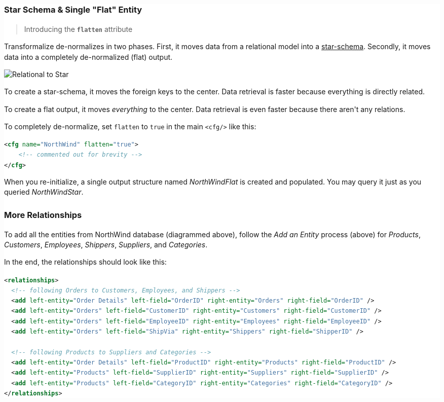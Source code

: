 ### Star Schema & Single "Flat" Entity

> Introducing the **`flatten`** attribute

Transformalize de-normalizes in two phases.  First, it moves data 
from a relational model into a [star-schema](https://en.wikipedia.org/wiki/Star_schema).
Secondly, it moves data into a completely de-normalized (flat) output. 

![Relational to Star](https://raw.githubusercontent.com/dalenewman/Transformalize/master/Files/transformalize-diagram.jpg)

To create a star-schema, it moves the foreign keys to the center.  Data retrieval is 
faster because everything is directly related.

To create a flat output, it moves *everything* to the center.  Data retrieval is 
even faster because there aren't any relations.

To completely de-normalize, set `flatten` to `true` 
in the main `<cfg/>` like this:

```xml
<cfg name="NorthWind" flatten="true">
    <!-- commented out for brevity -->
</cfg>
```

When you re-initialize, a single output structure named *NorthWindFlat* is created and populated. 
You may query it just as you queried *NorthWindStar*.

### More Relationships

To add all the entities from NorthWind database (diagrammed above), follow the *Add an Entity* 
process (above) for *Products*, *Customers*, *Employees*, *Shippers*, *Suppliers*, and *Categories*.

In the end, the relationships should look like this:

```xml
<relationships>
  <!-- following Orders to Customers, Employees, and Shippers -->
  <add left-entity="Order Details" left-field="OrderID" right-entity="Orders" right-field="OrderID" />
  <add left-entity="Orders" left-field="CustomerID" right-entity="Customers" right-field="CustomerID" />
  <add left-entity="Orders" left-field="EmployeeID" right-entity="Employees" right-field="EmployeeID" />
  <add left-entity="Orders" left-field="ShipVia" right-entity="Shippers" right-field="ShipperID" />

  <!-- following Products to Suppliers and Categories -->
  <add left-entity="Order Details" left-field="ProductID" right-entity="Products" right-field="ProductID" />
  <add left-entity="Products" left-field="SupplierID" right-entity="Suppliers" right-field="SupplierID" />
  <add left-entity="Products" left-field="CategoryID" right-entity="Categories" right-field="CategoryID" />
</relationships>
```
